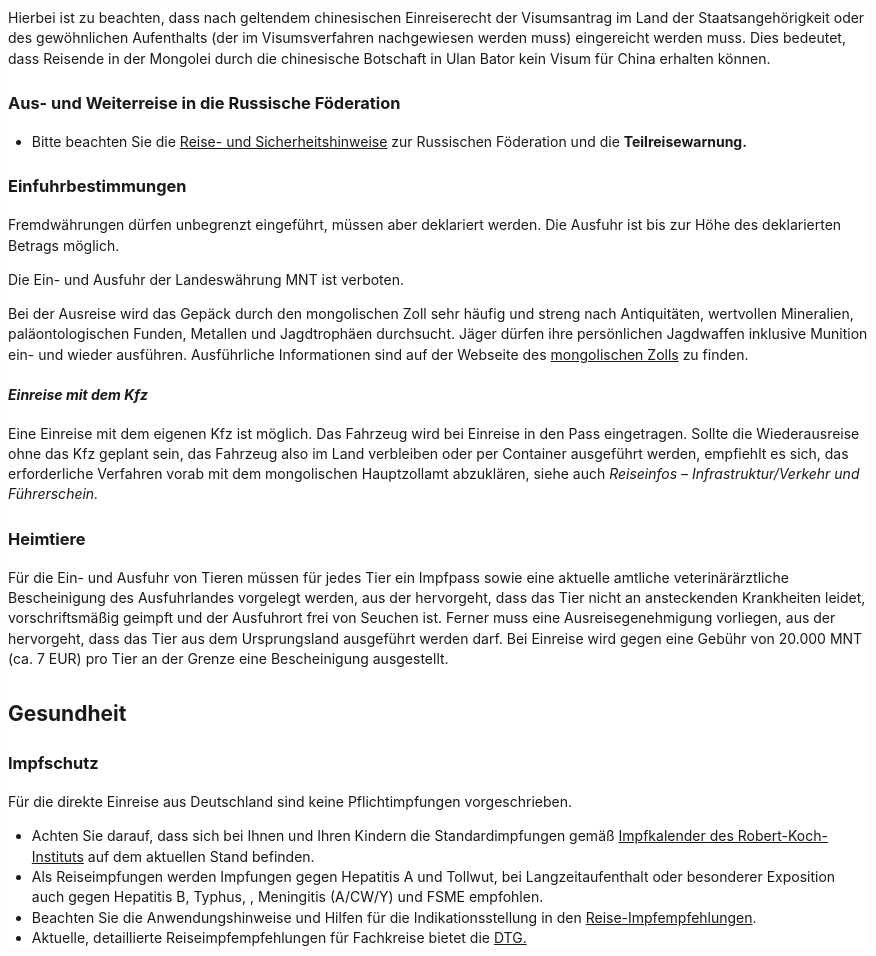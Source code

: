 Hierbei ist zu beachten, dass nach geltendem chinesischen Einreiserecht der Visumsantrag im Land der Staatsangehörigkeit oder des gewöhnlichen Aufenthalts (der im Visumsverfahren nachgewiesen werden muss) eingereicht werden muss. Dies bedeutet, dass Reisende in der Mongolei durch die chinesische Botschaft in Ulan Bator kein Visum für China erhalten können.

### Aus- und Weiterreise in die Russische Föderation

* Bitte beachten Sie die [Reise- und Sicherheitshinweise](https://www.auswaertiges-amt.de/de/service/laender/russischefoederation-node/russischefoederationsicherheit/201536#content_0) zur Russischen Föderation und die **Teilreisewarnung.**

### Einfuhrbestimmungen

Fremdwährungen dürfen unbegrenzt eingeführt, müssen aber deklariert werden. Die Ausfuhr ist bis zur Höhe des deklarierten Betrags möglich.

Die Ein- und Ausfuhr der Landeswährung MNT ist verboten.

Bei der Ausreise wird das Gepäck durch den mongolischen Zoll sehr häufig und streng nach Antiquitäten, wertvollen Mineralien, paläontologischen Funden, Metallen und Jagdtrophäen durchsucht. Jäger dürfen ihre persönlichen Jagdwaffen inklusive Munition ein- und wieder ausführen. Ausführliche Informationen sind auf der Webseite des [mongolischen Zolls](https://customs.gov.mn/) zu finden.

#### *Einreise mit dem Kfz*

Eine Einreise mit dem eigenen Kfz ist möglich. Das Fahrzeug wird bei Einreise in den Pass eingetragen. Sollte die Wiederausreise ohne das Kfz geplant sein, das Fahrzeug also im Land verbleiben oder per Container ausgeführt werden, empfiehlt es sich, das erforderliche Verfahren vorab mit dem mongolischen Hauptzollamt abzuklären, siehe auch *Reiseinfos – Infrastruktur/Verkehr und Führerschein.*

### Heimtiere

Für die Ein- und Ausfuhr von Tieren müssen für jedes Tier ein Impfpass sowie eine aktuelle amtliche veterinärärztliche Bescheinigung des Ausfuhrlandes vorgelegt werden, aus der hervorgeht, dass das Tier nicht an ansteckenden Krankheiten leidet, vorschriftsmäßig geimpft und der Ausfuhrort frei von Seuchen ist. Ferner muss eine Ausreisegenehmigung vorliegen, aus der hervorgeht, dass das Tier aus dem Ursprungsland ausgeführt werden darf. Bei Einreise wird gegen eine Gebühr von 20.000 MNT (ca. 7 EUR) pro Tier an der Grenze eine Bescheinigung ausgestellt.

## Gesundheit

### Impfschutz

Für die direkte Einreise aus Deutschland sind keine Pflichtimpfungen vorgeschrieben.

* Achten Sie darauf, dass sich bei Ihnen und Ihren Kindern die Standardimpfungen gemäß [Impfkalender des Robert-Koch-Instituts](https://www.rki.de/DE/Content/Infekt/Impfen/Impfkalender/Impfkalender_node.html) auf dem aktuellen Stand befinden.
* Als Reiseimpfungen werden Impfungen gegen Hepatitis A und Tollwut, bei Langzeitaufenthalt oder besonderer Exposition auch gegen Hepatitis B, Typhus, , Meningitis (A/CW/Y) und FSME empfohlen.
* Beachten Sie die Anwendungshinweise und Hilfen für die Indikationsstellung in den [Reise-Impfempfehlungen](https://www.auswaertiges-amt.de/blob/2279420/9f78874fa053f8a9cb15c505a5b03ef1/reise-impfempfehlungen-aa-data.pdf "Reise-Impfempfehlungen des Auswärtigen Amts").
* Aktuelle, detaillierte Reiseimpfempfehlungen für Fachkreise bietet die [DTG.](https://dtg.org/images/Startseite-Download-Box/2024_DTG_Empfehlungen_Reiseimpfungen.pdf "Hinweise und Empfehlungen der DTG zu Reiseimpfungen")
